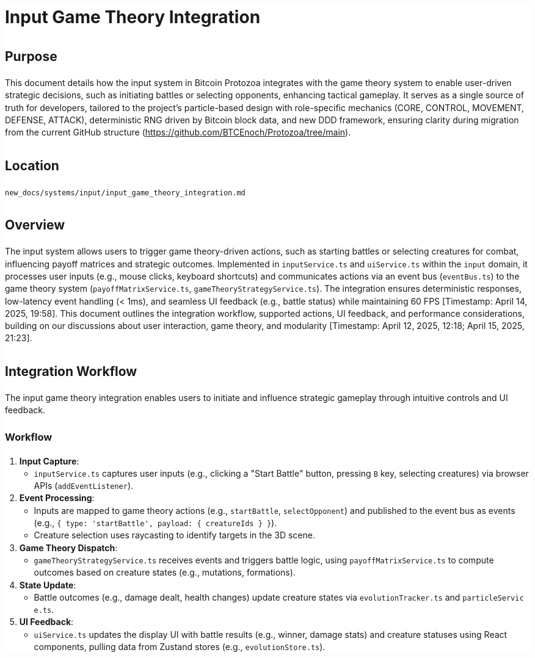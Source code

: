 
# Input Game Theory Integration

## Purpose
This document details how the input system in Bitcoin Protozoa integrates with the game theory system to enable user-driven strategic decisions, such as initiating battles or selecting opponents, enhancing tactical gameplay. It serves as a single source of truth for developers, tailored to the project’s particle-based design with role-specific mechanics (CORE, CONTROL, MOVEMENT, DEFENSE, ATTACK), deterministic RNG driven by Bitcoin block data, and new DDD framework, ensuring clarity during migration from the current GitHub structure (https://github.com/BTCEnoch/Protozoa/tree/main).

## Location
`new_docs/systems/input/input_game_theory_integration.md`

## Overview
The input system allows users to trigger game theory-driven actions, such as starting battles or selecting creatures for combat, influencing payoff matrices and strategic outcomes. Implemented in `inputService.ts` and `uiService.ts` within the `input` domain, it processes user inputs (e.g., mouse clicks, keyboard shortcuts) and communicates actions via an event bus (`eventBus.ts`) to the game theory system (`payoffMatrixService.ts`, `gameTheoryStrategyService.ts`). The integration ensures deterministic responses, low-latency event handling (< 1ms), and seamless UI feedback (e.g., battle status) while maintaining 60 FPS [Timestamp: April 14, 2025, 19:58]. This document outlines the integration workflow, supported actions, UI feedback, and performance considerations, building on our discussions about user interaction, game theory, and modularity [Timestamp: April 12, 2025, 12:18; April 15, 2025, 21:23].

## Integration Workflow
The input game theory integration enables users to initiate and influence strategic gameplay through intuitive controls and UI feedback.

### Workflow
1. **Input Capture**:
   - `inputService.ts` captures user inputs (e.g., clicking a "Start Battle" button, pressing `B` key, selecting creatures) via browser APIs (`addEventListener`).
2. **Event Processing**:
   - Inputs are mapped to game theory actions (e.g., `startBattle`, `selectOpponent`) and published to the event bus as events (e.g., `{ type: 'startBattle', payload: { creatureIds } }`).
   - Creature selection uses raycasting to identify targets in the 3D scene.
3. **Game Theory Dispatch**:
   - `gameTheoryStrategyService.ts` receives events and triggers battle logic, using `payoffMatrixService.ts` to compute outcomes based on creature states (e.g., mutations, formations).
4. **State Update**:
   - Battle outcomes (e.g., damage dealt, health changes) update creature states via `evolutionTracker.ts` and `particleService.ts`.
5. **UI Feedback**:
   - `uiService.ts` updates the display UI with battle results (e.g., winner, damage stats) and creature statuses using React components, pulling data from Zustand stores (e.g., `evolutionStore.ts`).
